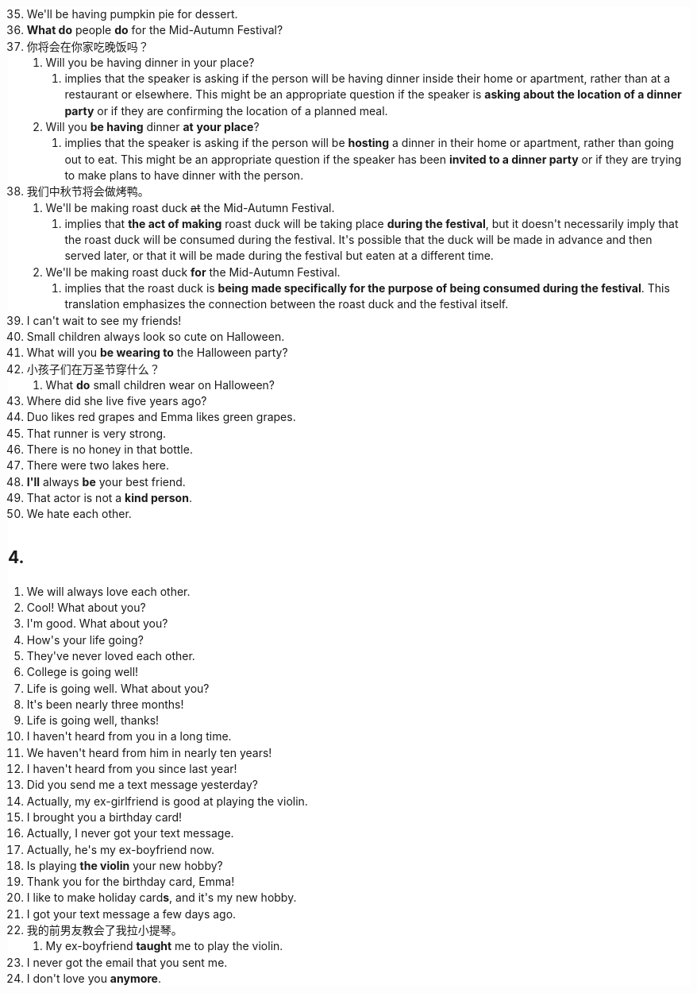 35. We'll be having pumpkin pie for dessert.
36. **What do** people **do** for the Mid-Autumn Festival?
37. 你将会在你家吃晚饭吗？
    1. Will you be having dinner in your place?
       1. implies that the speaker is asking if the person will be having dinner inside their home or apartment, rather than at a restaurant or elsewhere. This might be an appropriate question if the speaker is **asking about the location of a dinner party** or if they are confirming the location of a planned meal.
    2. Will you **be having** dinner **at** **your place**?
       1. implies that the speaker is asking if the person will be **hosting** a dinner in their home or apartment, rather than going out to eat. This might be an appropriate question if the speaker has been **invited to a dinner party** or if they are trying to make plans to have dinner with the person.
38. 我们中秋节将会做烤鸭。
    1. We'll be making roast duck ~~at~~ the Mid-Autumn Festival.
       1. implies that **the act of making** roast duck will be taking place **during the festival**, but it doesn't necessarily imply that the roast duck will be consumed during the festival. It's possible that the duck will be made in advance and then served later, or that it will be made during the festival but eaten at a different time.
    2. We'll be making roast duck **for** the Mid-Autumn Festival.
       1. implies that the roast duck is **being made specifically for the purpose of being consumed during the festival**. This translation emphasizes the connection between the roast duck and the festival itself.
39. I can't wait to see my friends!
40. Small children always look so cute on Halloween.
41. What will you **be wearing to** the Halloween party?
42. 小孩子们在万圣节穿什么？
    1. What **do** small children wear on Halloween?
43. Where did she live five years ago?
44. Duo likes red grapes and Emma likes green grapes.
45. That runner is very strong.
46. There is no honey in that bottle.
47. There were two lakes here.
48. **I'll** always **be** your best friend.
49. That actor is not a **kind person**.
50. We hate each other.

## 4.

1. We will always love each other.
2. Cool! What about you?
3. I'm good. What about you?
4. How's your life going?
5. They've never loved each other.
6. College is going well!
7. Life is going well. What about you?
8. It's been nearly three months!
9. Life is going well, thanks!
10. I haven't heard from you in a long time.
11. We haven't heard from him in nearly ten years!
12. I haven't heard from you since last year!
13. Did you send me a text message yesterday?
14. Actually, my ex-girlfriend is good at playing the violin.
15. I brought you a birthday card!
16. Actually, I never got your text message.
17. Actually, he's my ex-boyfriend now.
18. Is playing **the violin** your new hobby?
19. Thank you for the birthday card, Emma!
20. I like to make holiday card**s**, and it's my new hobby.
21. I got your text message a few days ago.
22. 我的前男友教会了我拉小提琴。
    1. My ex-boyfriend **taught** me to play the violin.
23. I never got the email that you sent me.
24. I don't love you **anymore**.
